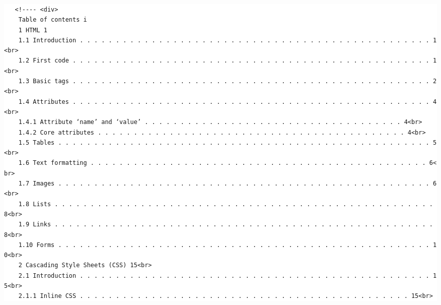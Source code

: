 <!DOCTYPE html>
<html>
    <head>
      <title>hai learner</title>
      <link rel="stylesheet" href="D:\html,css,js\css.css"> 

<link rel="stylesheet" href="https://stackpath.bootstrapcdn.com/bootstrap/4.5.2/css/bootstrap.min.css" integrity="sha384-JcKb8q3iqJ61gNV9KGb8thSsNjpSL0n8PARn9HuZOnIxN0hoP+VmmDGMN5t9UJ0Z" crossorigin="anonymous">
<script src="https://code.jquery.com/jquery-3.5.1.slim.min.js" integrity="sha384-DfXdz2htPH0lsSSs5nCTpuj/zy4C+OGpamoFVy38MVBnE+IbbVYUew+OrCXaRkfj" crossorigin="anonymous"></script>
<script src="https://cdn.jsdelivr.net/npm/popper.js@1.16.1/dist/umd/popper.min.js" integrity="sha384-9/reFTGAW83EW2RDu2S0VKaIzap3H66lZH81PoYlFhbGU+6BZp6G7niu735Sk7lN" crossorigin="anonymous"></script>
<script src="https://stackpath.bootstrapcdn.com/bootstrap/4.5.2/js/bootstrap.min.js" integrity="sha384-B4gt1jrGC7Jh4AgTPSdUtOBvfO8shuf57BaghqFfPlYxofvL8/KUEfYiJOMMV+rV" crossorigin="anonymous"></script>
<link rel="stylesheet" href="https://cdn.jsdelivr.net/npm/bootstrap-icons@1.3.0/font/bootstrap-icons.css">
<script src="D:\html,css,js\learning.js"></script> 

 
 <script>
    function madan(){
        document.getElementById("display").innerHTML="you are having very good techinquies to display"
        document.getElementById("display").style.display="hide";
        document.getElementById("display").style.display="block";
    }
  </script>
</head>
    <body alink="green" link="blue" vlink="red" >
       
       <!---- <div>
        Table of contents i
        1 HTML 1
        1.1 Introduction . . . . . . . . . . . . . . . . . . . . . . . . . . . . . . . . . . . . . . . . . . . . . . . . . 1<br>
        1.2 First code . . . . . . . . . . . . . . . . . . . . . . . . . . . . . . . . . . . . . . . . . . . . . . . . . . 1<br>
        1.3 Basic tags . . . . . . . . . . . . . . . . . . . . . . . . . . . . . . . . . . . . . . . . . . . . . . . . . . 2<br>
        1.4 Attributes . . . . . . . . . . . . . . . . . . . . . . . . . . . . . . . . . . . . . . . . . . . . . . . . . . 4<br>
        1.4.1 Attribute ‘name’ and ‘value’ . . . . . . . . . . . . . . . . . . . . . . . . . . . . . . . . . . . . 4<br>
        1.4.2 Core attributes . . . . . . . . . . . . . . . . . . . . . . . . . . . . . . . . . . . . . . . . . . . 4<br>
        1.5 Tables . . . . . . . . . . . . . . . . . . . . . . . . . . . . . . . . . . . . . . . . . . . . . . . . . . . . 5<br>
        1.6 Text formatting . . . . . . . . . . . . . . . . . . . . . . . . . . . . . . . . . . . . . . . . . . . . . . . 6<br>
        1.7 Images . . . . . . . . . . . . . . . . . . . . . . . . . . . . . . . . . . . . . . . . . . . . . . . . . . . . 6<br>
        1.8 Lists . . . . . . . . . . . . . . . . . . . . . . . . . . . . . . . . . . . . . . . . . . . . . . . . . . . . . 8<br>
        1.9 Links . . . . . . . . . . . . . . . . . . . . . . . . . . . . . . . . . . . . . . . . . . . . . . . . . . . . . 8<br>
        1.10 Forms . . . . . . . . . . . . . . . . . . . . . . . . . . . . . . . . . . . . . . . . . . . . . . . . . . . . 10<br>
        2 Cascading Style Sheets (CSS) 15<br>
        2.1 Introduction . . . . . . . . . . . . . . . . . . . . . . . . . . . . . . . . . . . . . . . . . . . . . . . . . 15<br>
        2.1.1 Inline CSS . . . . . . . . . . . . . . . . . . . . . . . . . . . . . . . . . . . . . . . . . . . . . . 15<br>